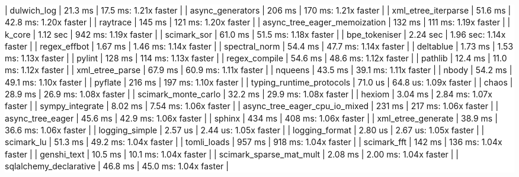 | dulwich_log                      | 21.3 ms                                                  | 17.5 ms: 1.21x faster                                                    |
| async_generators                 | 206 ms                                                   | 170 ms: 1.21x faster                                                     |
| xml_etree_iterparse              | 51.6 ms                                                  | 42.8 ms: 1.20x faster                                                    |
| raytrace                         | 145 ms                                                   | 121 ms: 1.20x faster                                                     |
| async_tree_eager_memoization     | 132 ms                                                   | 111 ms: 1.19x faster                                                     |
| k_core                           | 1.12 sec                                                 | 942 ms: 1.19x faster                                                     |
| scimark_sor                      | 61.0 ms                                                  | 51.5 ms: 1.18x faster                                                    |
| bpe_tokeniser                    | 2.24 sec                                                 | 1.96 sec: 1.14x faster                                                   |
| regex_effbot                     | 1.67 ms                                                  | 1.46 ms: 1.14x faster                                                    |
| spectral_norm                    | 54.4 ms                                                  | 47.7 ms: 1.14x faster                                                    |
| deltablue                        | 1.73 ms                                                  | 1.53 ms: 1.13x faster                                                    |
| pylint                           | 128 ms                                                   | 114 ms: 1.13x faster                                                     |
| regex_compile                    | 54.6 ms                                                  | 48.6 ms: 1.12x faster                                                    |
| pathlib                          | 12.4 ms                                                  | 11.0 ms: 1.12x faster                                                    |
| xml_etree_parse                  | 67.9 ms                                                  | 60.9 ms: 1.11x faster                                                    |
| nqueens                          | 43.5 ms                                                  | 39.1 ms: 1.11x faster                                                    |
| nbody                            | 54.2 ms                                                  | 49.1 ms: 1.10x faster                                                    |
| pyflate                          | 216 ms                                                   | 197 ms: 1.10x faster                                                     |
| typing_runtime_protocols         | 71.0 us                                                  | 64.8 us: 1.09x faster                                                    |
| chaos                            | 28.9 ms                                                  | 26.9 ms: 1.08x faster                                                    |
| scimark_monte_carlo              | 32.2 ms                                                  | 29.9 ms: 1.08x faster                                                    |
| hexiom                           | 3.04 ms                                                  | 2.84 ms: 1.07x faster                                                    |
| sympy_integrate                  | 8.02 ms                                                  | 7.54 ms: 1.06x faster                                                    |
| async_tree_eager_cpu_io_mixed    | 231 ms                                                   | 217 ms: 1.06x faster                                                     |
| async_tree_eager                 | 45.6 ms                                                  | 42.9 ms: 1.06x faster                                                    |
| sphinx                           | 434 ms                                                   | 408 ms: 1.06x faster                                                     |
| xml_etree_generate               | 38.9 ms                                                  | 36.6 ms: 1.06x faster                                                    |
| logging_simple                   | 2.57 us                                                  | 2.44 us: 1.05x faster                                                    |
| logging_format                   | 2.80 us                                                  | 2.67 us: 1.05x faster                                                    |
| scimark_lu                       | 51.3 ms                                                  | 49.2 ms: 1.04x faster                                                    |
| tomli_loads                      | 957 ms                                                   | 918 ms: 1.04x faster                                                     |
| scimark_fft                      | 142 ms                                                   | 136 ms: 1.04x faster                                                     |
| genshi_text                      | 10.5 ms                                                  | 10.1 ms: 1.04x faster                                                    |
| scimark_sparse_mat_mult          | 2.08 ms                                                  | 2.00 ms: 1.04x faster                                                    |
| sqlalchemy_declarative           | 46.8 ms                                                  | 45.0 ms: 1.04x faster                                                    |